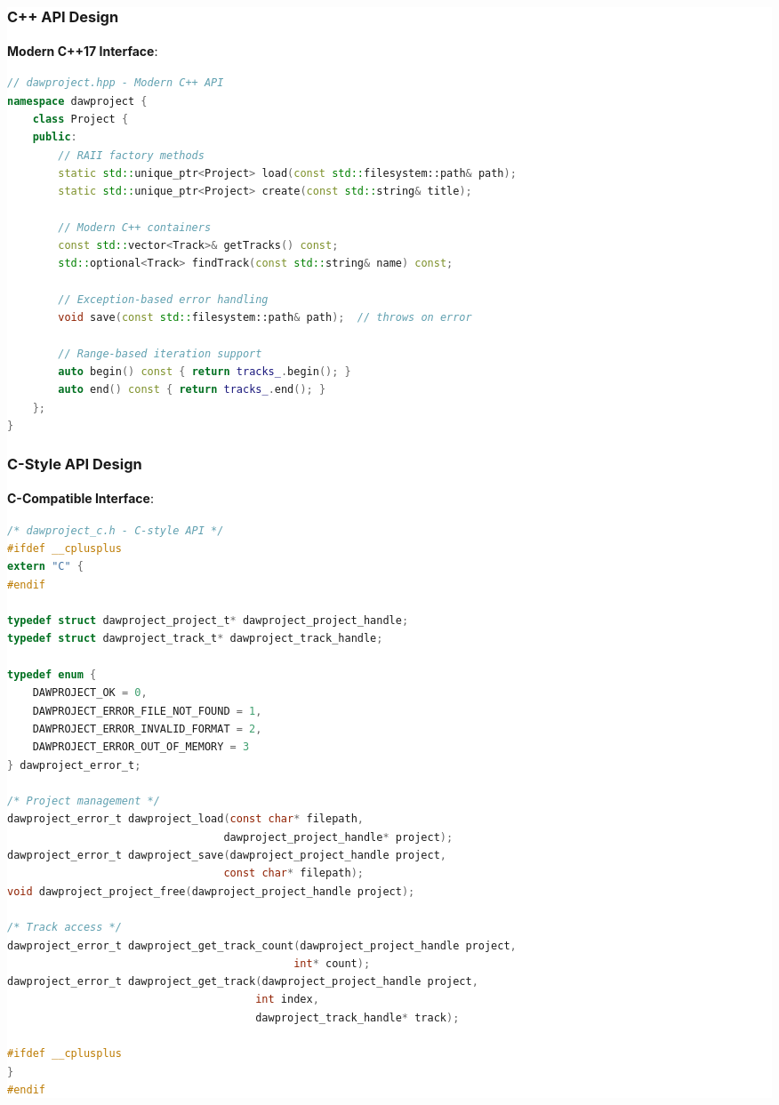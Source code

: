 ### C++ API Design

**Modern C++17 Interface**:
```cpp
// dawproject.hpp - Modern C++ API
namespace dawproject {
    class Project {
    public:
        // RAII factory methods
        static std::unique_ptr<Project> load(const std::filesystem::path& path);
        static std::unique_ptr<Project> create(const std::string& title);
        
        // Modern C++ containers
        const std::vector<Track>& getTracks() const;
        std::optional<Track> findTrack(const std::string& name) const;
        
        // Exception-based error handling
        void save(const std::filesystem::path& path);  // throws on error
        
        // Range-based iteration support
        auto begin() const { return tracks_.begin(); }
        auto end() const { return tracks_.end(); }
    };
}
```

### C-Style API Design

**C-Compatible Interface**:
```c
/* dawproject_c.h - C-style API */
#ifdef __cplusplus
extern "C" {
#endif

typedef struct dawproject_project_t* dawproject_project_handle;
typedef struct dawproject_track_t* dawproject_track_handle;

typedef enum {
    DAWPROJECT_OK = 0,
    DAWPROJECT_ERROR_FILE_NOT_FOUND = 1,
    DAWPROJECT_ERROR_INVALID_FORMAT = 2,
    DAWPROJECT_ERROR_OUT_OF_MEMORY = 3
} dawproject_error_t;

/* Project management */
dawproject_error_t dawproject_load(const char* filepath, 
                                  dawproject_project_handle* project);
dawproject_error_t dawproject_save(dawproject_project_handle project, 
                                  const char* filepath);
void dawproject_project_free(dawproject_project_handle project);

/* Track access */
dawproject_error_t dawproject_get_track_count(dawproject_project_handle project, 
                                             int* count);
dawproject_error_t dawproject_get_track(dawproject_project_handle project, 
                                       int index, 
                                       dawproject_track_handle* track);

#ifdef __cplusplus
}
#endif
```
